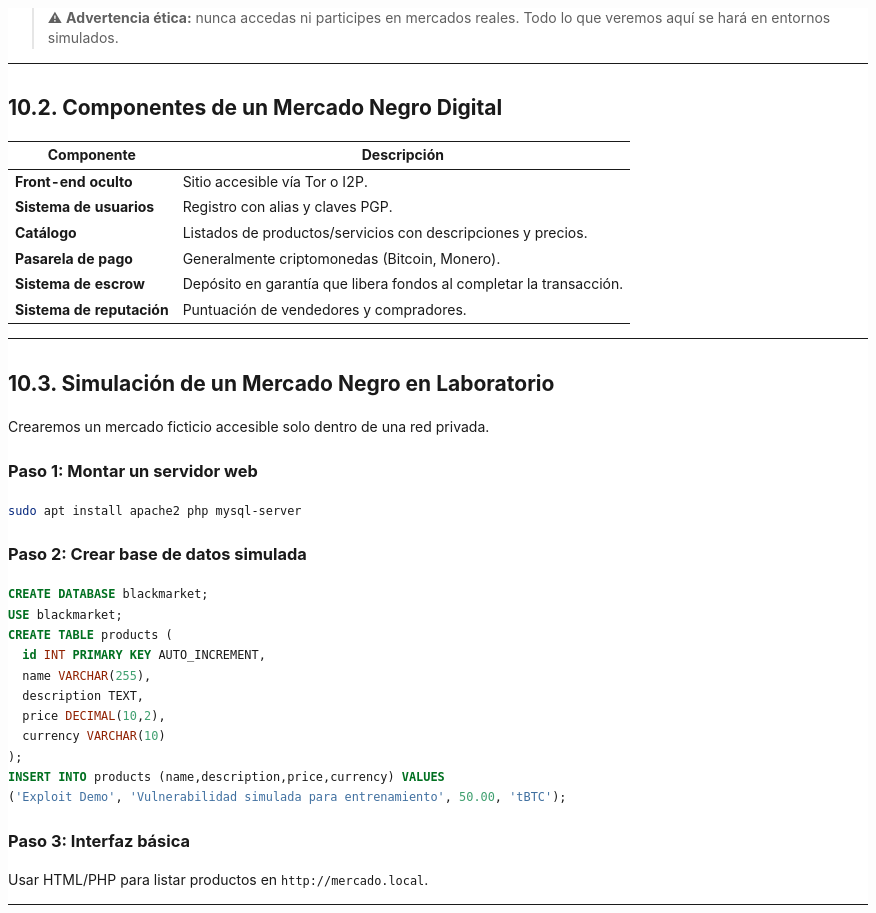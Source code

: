 > ⚠ **Advertencia ética:** nunca accedas ni participes en mercados reales. Todo lo que veremos aquí se hará en entornos simulados.

---

## 10.2. Componentes de un Mercado Negro Digital

| Componente                | Descripción                                                         |
| ------------------------- | ------------------------------------------------------------------- |
| **Front-end oculto**      | Sitio accesible vía Tor o I2P.                                      |
| **Sistema de usuarios**   | Registro con alias y claves PGP.                                    |
| **Catálogo**              | Listados de productos/servicios con descripciones y precios.        |
| **Pasarela de pago**      | Generalmente criptomonedas (Bitcoin, Monero).                       |
| **Sistema de escrow**     | Depósito en garantía que libera fondos al completar la transacción. |
| **Sistema de reputación** | Puntuación de vendedores y compradores.                             |

---

## 10.3. Simulación de un Mercado Negro en Laboratorio

Crearemos un mercado ficticio accesible solo dentro de una red privada.

### Paso 1: Montar un servidor web

```bash
sudo apt install apache2 php mysql-server
```

### Paso 2: Crear base de datos simulada

```sql
CREATE DATABASE blackmarket;
USE blackmarket;
CREATE TABLE products (
  id INT PRIMARY KEY AUTO_INCREMENT,
  name VARCHAR(255),
  description TEXT,
  price DECIMAL(10,2),
  currency VARCHAR(10)
);
INSERT INTO products (name,description,price,currency) VALUES
('Exploit Demo', 'Vulnerabilidad simulada para entrenamiento', 50.00, 'tBTC');
```

### Paso 3: Interfaz básica

Usar HTML/PHP para listar productos en `http://mercado.local`.

---
